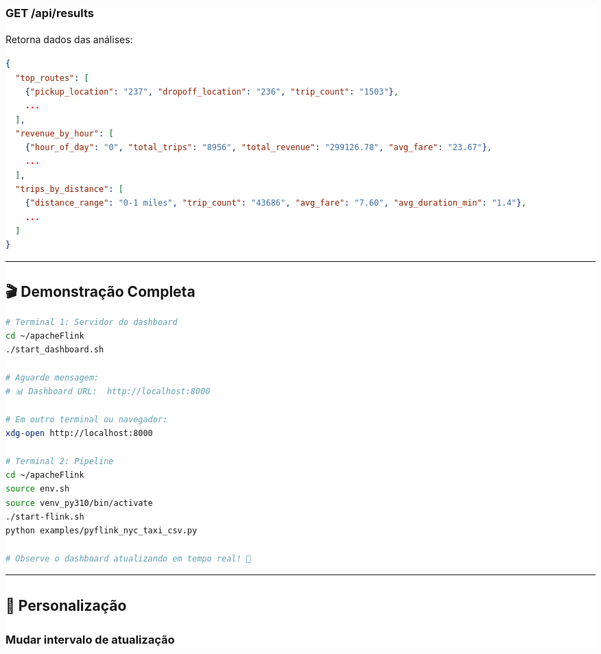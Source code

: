 ### GET /api/results
Retorna dados das análises:
```json
{
  "top_routes": [
    {"pickup_location": "237", "dropoff_location": "236", "trip_count": "1503"},
    ...
  ],
  "revenue_by_hour": [
    {"hour_of_day": "0", "total_trips": "8956", "total_revenue": "299126.78", "avg_fare": "23.67"},
    ...
  ],
  "trips_by_distance": [
    {"distance_range": "0-1 miles", "trip_count": "43686", "avg_fare": "7.60", "avg_duration_min": "1.4"},
    ...
  ]
}
```

---

## 🎬 Demonstração Completa

```bash
# Terminal 1: Servidor do dashboard
cd ~/apacheFlink
./start_dashboard.sh

# Aguarde mensagem:
# 📊 Dashboard URL:  http://localhost:8000

# Em outro terminal ou navegador:
xdg-open http://localhost:8000

# Terminal 2: Pipeline
cd ~/apacheFlink
source env.sh
source venv_py310/bin/activate
./start-flink.sh
python examples/pyflink_nyc_taxi_csv.py

# Observe o dashboard atualizando em tempo real! 🎉
```

---

## 🔧 Personalização

### Mudar intervalo de atualização
